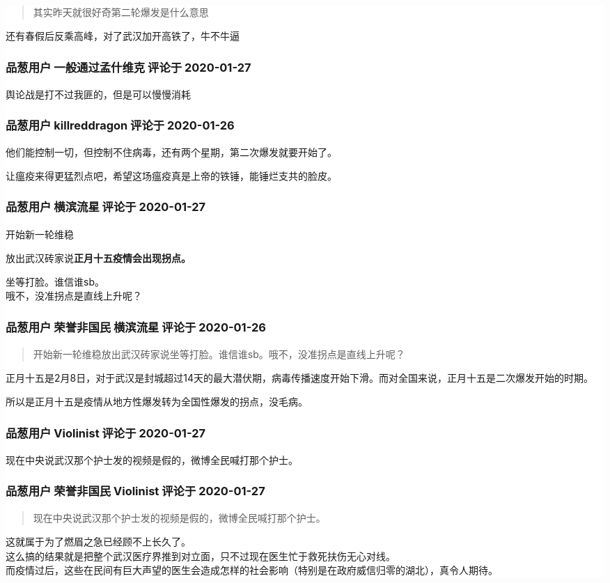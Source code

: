 > 其实昨天就很好奇第二轮爆发是什么意思

  
还有春假后反乘高峰，对了武汉加开高铁了，牛不牛逼
        


            
### 品葱用户 **一般通过孟什维克** 评论于 2020-01-27
        
舆论战是打不过我匪的，但是可以慢慢消耗
        


            
### 品葱用户 **killreddragon** 评论于 2020-01-26
        
他们能控制一切，但控制不住病毒，还有两个星期，第二次爆发就要开始了。  
  
让瘟疫来得更猛烈点吧，希望这场瘟疫真是上帝的铁锤，能锤烂支共的脸皮。
        


            
### 品葱用户 **横滨流星** 评论于 2020-01-27
        
开始新一轮维稳  
  
放出武汉砖家说**正月十五疫情会出现拐点。**  
  
坐等打脸。谁信谁sb。  
哦不，没准拐点是直线上升呢？
        


            
### 品葱用户 **荣誉非国民 横滨流星** 评论于 2020-01-26
        
> 开始新一轮维稳放出武汉砖家说坐等打脸。谁信谁sb。哦不，没准拐点是直线上升呢？

  
  
正月十五是2月8日，对于武汉是封城超过14天的最大潜伏期，病毒传播速度开始下滑。而对全国来说，正月十五是二次爆发开始的时期。  
  
所以是正月十五是疫情从地方性爆发转为全国性爆发的拐点，没毛病。
        


            
### 品葱用户 **Violinist** 评论于 2020-01-27
        
现在中央说武汉那个护士发的视频是假的，微博全民喊打那个护士。
        


            
### 品葱用户 **荣誉非国民 Violinist** 评论于 2020-01-27
        
> 现在中央说武汉那个护士发的视频是假的，微博全民喊打那个护士。

  
  
这就属于为了燃眉之急已经顾不上长久了。  
这么搞的结果就是把整个武汉医疗界推到对立面，只不过现在医生忙于救死扶伤无心对线。  
而疫情过后，这些在民间有巨大声望的医生会造成怎样的社会影响（特别是在政府威信归零的湖北），真令人期待。
        
